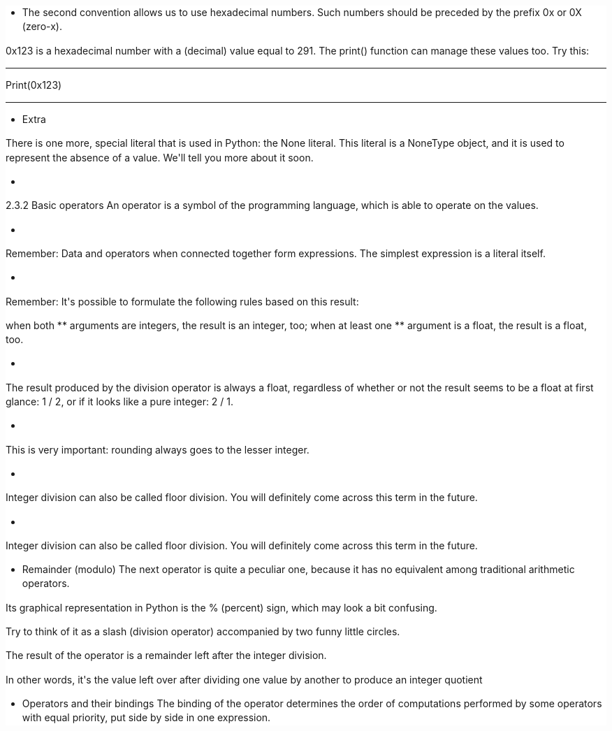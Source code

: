- The second convention allows us to use hexadecimal numbers. Such numbers should be preceded by the prefix 0x or 0X (zero-x).

0x123 is a hexadecimal number with a (decimal) value equal to 291. The print() function can manage these values too. Try this:

***
Print(0x123)
***

- Extra  

There is one more, special literal that is used in Python: the None literal. This literal is a NoneType object, and it is used to represent the absence of a value. We'll tell you more about it soon.

- 

2.3.2 Basic operators
An operator is a symbol of the programming language, which is able to operate on the values.

-
Remember: Data and operators when connected together form expressions. The simplest expression is a literal itself.

-
Remember: It's possible to formulate the following rules based on this result:

when both ** arguments are integers, the result is an integer, too;
when at least one ** argument is a float, the result is a float, too.

-
The result produced by the division operator is always a float, regardless of whether or not the result seems to be a float at first glance: 1 / 2, or if it looks like a pure integer: 2 / 1.

-
This is very important: rounding always goes to the lesser integer.

-
Integer division can also be called floor division. You will definitely come across this term in the future.

-
Integer division can also be called floor division. You will definitely come across this term in the future.

- Remainder (modulo)
The next operator is quite a peculiar one, because it has no equivalent among traditional arithmetic operators.

Its graphical representation in Python is the % (percent) sign, which may look a bit confusing.

Try to think of it as a slash (division operator) accompanied by two funny little circles.

The result of the operator is a remainder left after the integer division.

In other words, it's the value left over after dividing one value by another to produce an integer quotient

- Operators and their bindings
The binding of the operator determines the order of computations performed by some operators with equal priority, put side by side in one expression.

